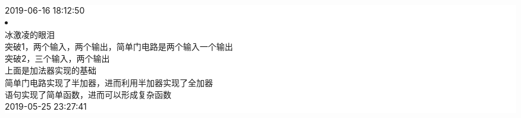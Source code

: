   </div>
  <div class="_3klNVc4Z_0">
    <div class="_3Hkula0k_0">2019-06-16 18:12:50</div>
  </div>
</div>
</div>
</li>
<li>
<div class="_2sjJGcOH_0">
  
<div class="_36ChpWj4_0">
  <div class="_2zFoi7sd_0"><span>冰激凌的眼泪</span>
  </div>
  <div class="_2_QraFYR_0">突破1，两个输入，两个输出，简单门电路是两个输入一个输出<br>突破2，三个输入，两个输出<br>上面是加法器实现的基础<br>简单门电路实现了半加器，进而利用半加器实现了全加器<br>语句实现了简单函数，进而可以形成复杂函数</div>
  <div class="_10o3OAxT_0">
    
  </div>
  <div class="_3klNVc4Z_0">
    <div class="_3Hkula0k_0">2019-05-25 23:27:41</div>
  </div>
</div>
</div>
</li>
</ul>